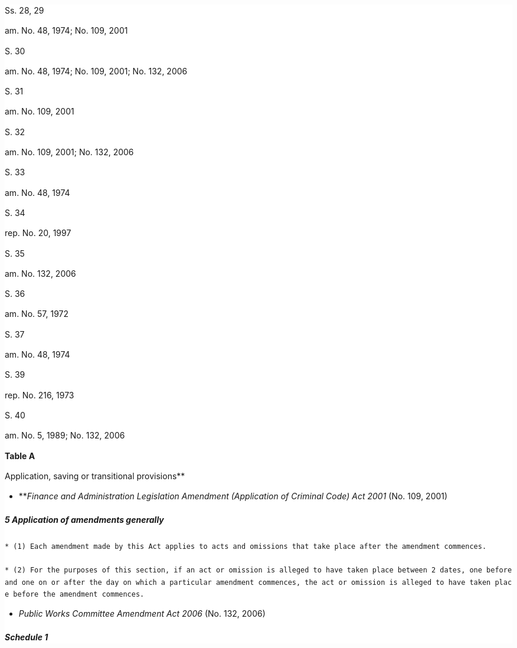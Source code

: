 Ss. 28, 29	

am. No. 48, 1974; No. 109, 2001

S. 30	

am. No. 48, 1974; No. 109, 2001; No. 132, 2006

S. 31	

am. No. 109, 2001

S. 32	

am. No. 109, 2001; No. 132, 2006

S. 33	

am. No. 48, 1974

S. 34	

rep. No. 20, 1997

S. 35	

am. No. 132, 2006

S. 36	

am. No. 57, 1972

S. 37	

am. No. 48, 1974

S. 39	

rep. No. 216, 1973

S. 40	

am. No. 5, 1989; No. 132, 2006


**Table A**


Application, saving or transitional provisions**

   * **_Finance and Administration Legislation Amendment (Application of Criminal Code) Act 2001_ (No. 109, 2001)

##### 5  Application of amendments generally

    * (1) Each amendment made by this Act applies to acts and omissions that take place after the amendment commences.

    * (2) For the purposes of this section, if an act or omission is alleged to have taken place between 2 dates, one before and one on or after the day on which a particular amendment commences, the act or omission is alleged to have taken place before the amendment commences.

   * _Public Works Committee Amendment Act 2006_ (No. 132, 2006)

##### Schedule 1
